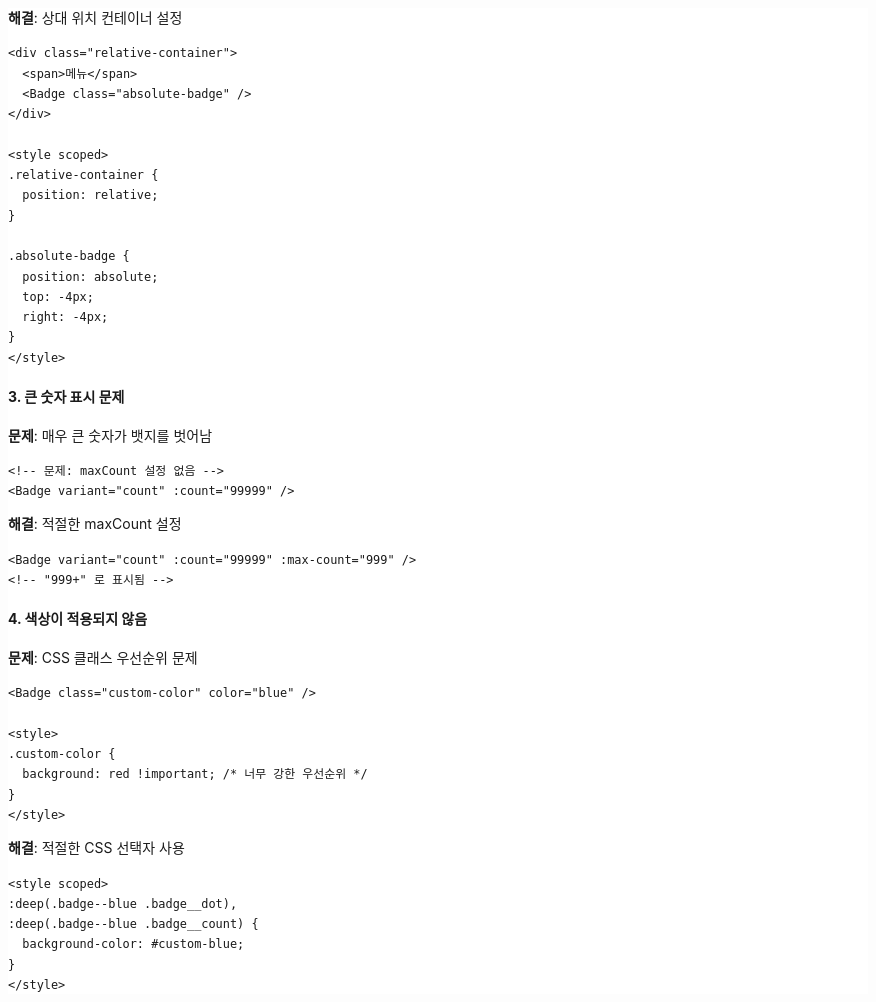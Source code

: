 **해결**: 상대 위치 컨테이너 설정
```vue
<div class="relative-container">
  <span>메뉴</span>
  <Badge class="absolute-badge" />
</div>

<style scoped>
.relative-container {
  position: relative;
}

.absolute-badge {
  position: absolute;
  top: -4px;
  right: -4px;
}
</style>
```

#### 3. 큰 숫자 표시 문제

**문제**: 매우 큰 숫자가 뱃지를 벗어남
```vue
<!-- 문제: maxCount 설정 없음 -->
<Badge variant="count" :count="99999" />
```

**해결**: 적절한 maxCount 설정
```vue
<Badge variant="count" :count="99999" :max-count="999" />
<!-- "999+" 로 표시됨 -->
```

#### 4. 색상이 적용되지 않음

**문제**: CSS 클래스 우선순위 문제
```vue
<Badge class="custom-color" color="blue" />

<style>
.custom-color {
  background: red !important; /* 너무 강한 우선순위 */
}
</style>
```

**해결**: 적절한 CSS 선택자 사용
```vue
<style scoped>
:deep(.badge--blue .badge__dot),
:deep(.badge--blue .badge__count) {
  background-color: #custom-blue;
}
</style>
```
